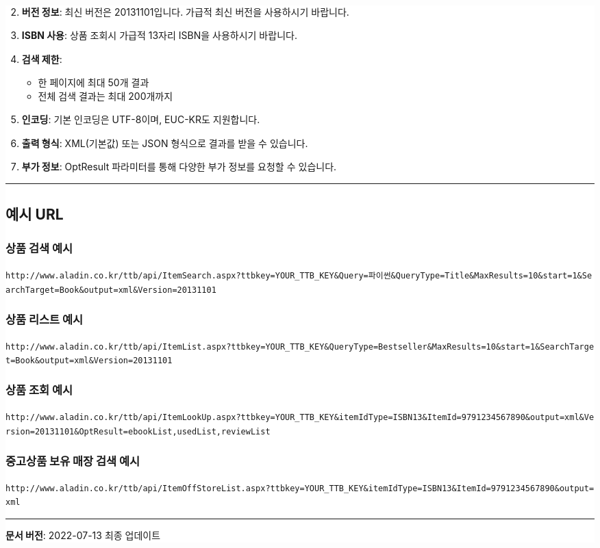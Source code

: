 2. **버전 정보**: 최신 버전은 20131101입니다. 가급적 최신 버전을 사용하시기 바랍니다.

3. **ISBN 사용**: 상품 조회시 가급적 13자리 ISBN을 사용하시기 바랍니다.

4. **검색 제한**: 
   - 한 페이지에 최대 50개 결과
   - 전체 검색 결과는 최대 200개까지

5. **인코딩**: 기본 인코딩은 UTF-8이며, EUC-KR도 지원합니다.

6. **출력 형식**: XML(기본값) 또는 JSON 형식으로 결과를 받을 수 있습니다.

7. **부가 정보**: OptResult 파라미터를 통해 다양한 부가 정보를 요청할 수 있습니다.

---

## 예시 URL

### 상품 검색 예시
```
http://www.aladin.co.kr/ttb/api/ItemSearch.aspx?ttbkey=YOUR_TTB_KEY&Query=파이썬&QueryType=Title&MaxResults=10&start=1&SearchTarget=Book&output=xml&Version=20131101
```

### 상품 리스트 예시
```
http://www.aladin.co.kr/ttb/api/ItemList.aspx?ttbkey=YOUR_TTB_KEY&QueryType=Bestseller&MaxResults=10&start=1&SearchTarget=Book&output=xml&Version=20131101
```

### 상품 조회 예시
```
http://www.aladin.co.kr/ttb/api/ItemLookUp.aspx?ttbkey=YOUR_TTB_KEY&itemIdType=ISBN13&ItemId=9791234567890&output=xml&Version=20131101&OptResult=ebookList,usedList,reviewList
```

### 중고상품 보유 매장 검색 예시
```
http://www.aladin.co.kr/ttb/api/ItemOffStoreList.aspx?ttbkey=YOUR_TTB_KEY&itemIdType=ISBN13&ItemId=9791234567890&output=xml
```

---

**문서 버전**: 2022-07-13 최종 업데이트